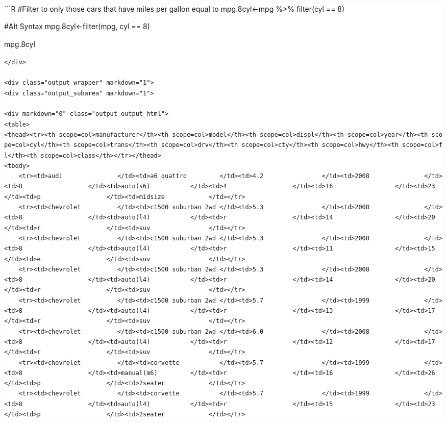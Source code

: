 </tbody>
</table>

</div>

</div>
</div>
</div>



<div markdown="1" class="cell code_cell">
<div class="input_area" markdown="1">
```R
#Filter to only those cars that have miles per gallon equal to 
mpg.8cyl<-mpg %>% 
  filter(cyl == 8)

#Alt Syntax
mpg.8cyl<-filter(mpg, cyl == 8)

mpg.8cyl

```
</div>

<div class="output_wrapper" markdown="1">
<div class="output_subarea" markdown="1">

<div markdown="0" class="output output_html">
<table>
<thead><tr><th scope=col>manufacturer</th><th scope=col>model</th><th scope=col>displ</th><th scope=col>year</th><th scope=col>cyl</th><th scope=col>trans</th><th scope=col>drv</th><th scope=col>cty</th><th scope=col>hwy</th><th scope=col>fl</th><th scope=col>class</th></tr></thead>
<tbody>
	<tr><td>audi               </td><td>a6 quattro         </td><td>4.2                </td><td>2008               </td><td>8                  </td><td>auto(s6)           </td><td>4                  </td><td>16                 </td><td>23                 </td><td>p                  </td><td>midsize            </td></tr>
	<tr><td>chevrolet          </td><td>c1500 suburban 2wd </td><td>5.3                </td><td>2008               </td><td>8                  </td><td>auto(l4)           </td><td>r                  </td><td>14                 </td><td>20                 </td><td>r                  </td><td>suv                </td></tr>
	<tr><td>chevrolet          </td><td>c1500 suburban 2wd </td><td>5.3                </td><td>2008               </td><td>8                  </td><td>auto(l4)           </td><td>r                  </td><td>11                 </td><td>15                 </td><td>e                  </td><td>suv                </td></tr>
	<tr><td>chevrolet          </td><td>c1500 suburban 2wd </td><td>5.3                </td><td>2008               </td><td>8                  </td><td>auto(l4)           </td><td>r                  </td><td>14                 </td><td>20                 </td><td>r                  </td><td>suv                </td></tr>
	<tr><td>chevrolet          </td><td>c1500 suburban 2wd </td><td>5.7                </td><td>1999               </td><td>8                  </td><td>auto(l4)           </td><td>r                  </td><td>13                 </td><td>17                 </td><td>r                  </td><td>suv                </td></tr>
	<tr><td>chevrolet          </td><td>c1500 suburban 2wd </td><td>6.0                </td><td>2008               </td><td>8                  </td><td>auto(l4)           </td><td>r                  </td><td>12                 </td><td>17                 </td><td>r                  </td><td>suv                </td></tr>
	<tr><td>chevrolet          </td><td>corvette           </td><td>5.7                </td><td>1999               </td><td>8                  </td><td>manual(m6)         </td><td>r                  </td><td>16                 </td><td>26                 </td><td>p                  </td><td>2seater            </td></tr>
	<tr><td>chevrolet          </td><td>corvette           </td><td>5.7                </td><td>1999               </td><td>8                  </td><td>auto(l4)           </td><td>r                  </td><td>15                 </td><td>23                 </td><td>p                  </td><td>2seater            </td></tr>